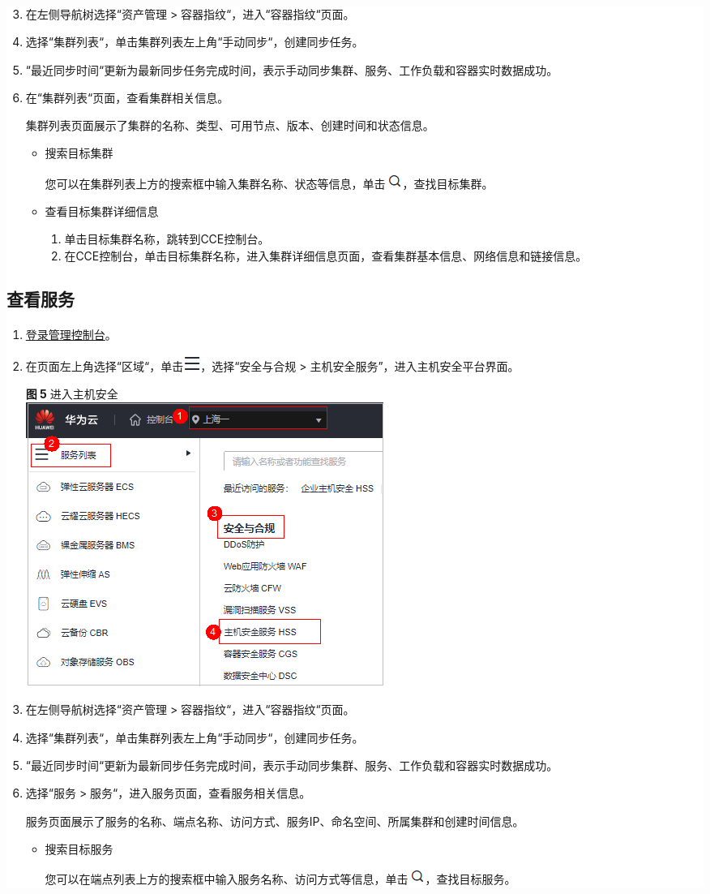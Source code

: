 3.  在左侧导航树选择“资产管理  \>  容器指纹“，进入“容器指纹“页面。
4.  选择“集群列表“，单击集群列表左上角“手动同步“，创建同步任务。
5.  “最近同步时间“更新为最新同步任务完成时间，表示手动同步集群、服务、工作负载和容器实时数据成功。
6.  在“集群列表“页面，查看集群相关信息。

    集群列表页面展示了集群的名称、类型、可用节点、版本、创建时间和状态信息。

    -   搜索目标集群

        您可以在集群列表上方的搜索框中输入集群名称、状态等信息，单击![](figures/zh-cn_image_0000001582299436.png)，查找目标集群。

    -   查看目标集群详细信息
        1.  单击目标集群名称，跳转到CCE控制台。
        2.  在CCE控制台，单击目标集群名称，进入集群详细信息页面，查看集群基本信息、网络信息和链接信息。

## 查看服务<a name="section32971654154314"></a>

1.  [登录管理控制台](https://console.huaweicloud.com/?locale=zh-cn)。
2.  在页面左上角选择“区域“，单击![](figures/zh-cn_image_0000001517317834.png)，选择“安全与合规 \> 主机安全服务”，进入主机安全平台界面。

    **图 5**  进入主机安全<a name="hss_01_0234_fig1855613765114_3"></a>  
    ![](figures/进入主机安全.png "进入主机安全")

3.  在左侧导航树选择“资产管理  \>  容器指纹“，进入“容器指纹“页面。
4.  选择“集群列表“，单击集群列表左上角“手动同步“，创建同步任务。
5.  “最近同步时间“更新为最新同步任务完成时间，表示手动同步集群、服务、工作负载和容器实时数据成功。
6.  选择“服务 \> 服务“，进入服务页面，查看服务相关信息。

    服务页面展示了服务的名称、端点名称、访问方式、服务IP、命名空间、所属集群和创建时间信息。

    -   搜索目标服务

        您可以在端点列表上方的搜索框中输入服务名称、访问方式等信息，单击![](figures/zh-cn_image_0000001632337441.png)，查找目标服务。
